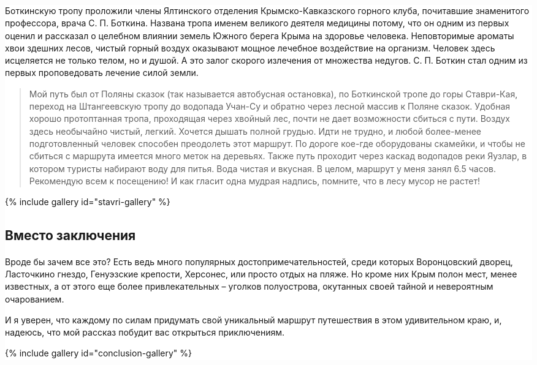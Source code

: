 Боткинскую тропу проложили члены Ялтинского отделения Крымско-Кавказского горного клуба, 
почитавшие знаменитого профессора, врача С. П. Боткина. Названа тропа именем великого деятеля медицины потому, 
что он одним из первых оценил и рассказал о целебном влиянии земель Южного берега Крыма на здоровье человека. 
Неповторимые ароматы хвои здешних лесов, чистый горный воздух оказывают мощное лечебное воздействие на организм. 
Человек здесь исцеляется не только телом, но и душой. А это залог скорого излечения от множества недугов. 
С. П. Боткин стал одним из первых проповедовать лечение силой земли. 

> Мой путь был от Поляны сказок (так называется автобусная остановка), по Боткинской тропе до горы Ставри-Кая, 
  переход на Штангеевскую тропу до водопада Учан-Су и обратно через лесной массив к Поляне сказок. 
  Удобная хорошо протоптанная тропа, проходящая через хвойный лес, почти не дает возможности сбиться с пути. 
  Воздух здесь необычайно чистый, легкий. Хочется дышать полной грудью. 
  Идти не трудно, и любой более-менее подготовленный человек способен преодолеть этот маршрут. 
  По дороге кое-где оборудованы скамейки, и чтобы не сбиться с маршрута имеется много меток на деревьях. 
  Также путь проходит через каскад водопадов реки Яузлар, в котором туристы набирают воду для питья. 
  Вода чистая и вкусная. В целом, маршрут у меня занял 6.5 часов. 
  Рекомендую всем к посещению! И как гласит одна мудрая надпись, помните, что в лесу мусор не растет!

{% include gallery id="stavri-gallery" %}

## Вместо заключения

Вроде бы зачем все это? Есть ведь много популярных достопримечательностей, среди которых Воронцовский дворец, Ласточкино гнездо, Генуэзские крепости, Херсонес, 
или просто отдых на пляже. 
Но кроме них Крым полон мест, менее известных, а от этого еще более привлекательных – уголков полуострова, окутанных своей тайной и невероятным очарованием. 

И я уверен, что каждому по силам придумать свой уникальный маршрут путешествия в этом удивительном краю, и, надеюсь, что мой рассказ побудит вас открыться приключениям. 

{% include gallery id="conclusion-gallery" %}